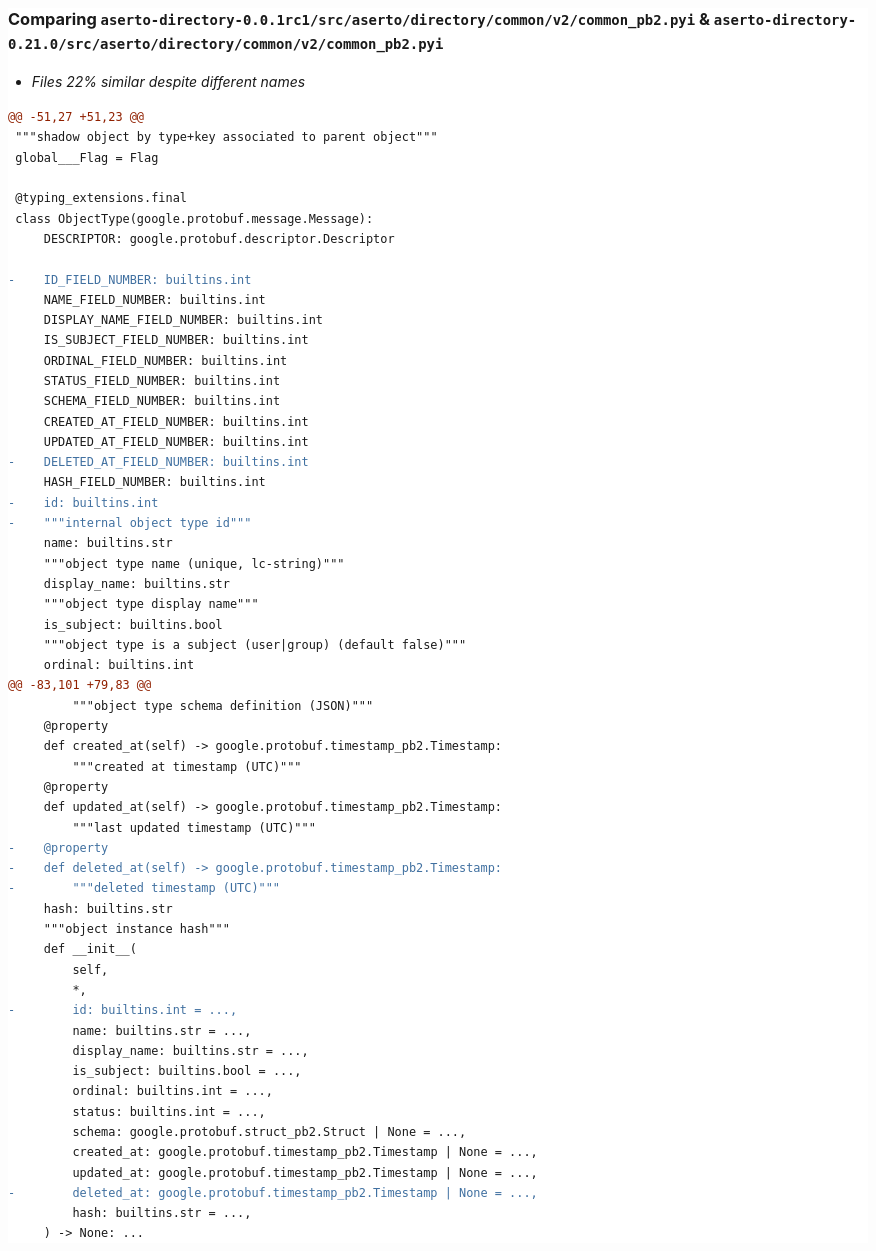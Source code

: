 ### Comparing `aserto-directory-0.0.1rc1/src/aserto/directory/common/v2/common_pb2.pyi` & `aserto-directory-0.21.0/src/aserto/directory/common/v2/common_pb2.pyi`

 * *Files 22% similar despite different names*

```diff
@@ -51,27 +51,23 @@
 """shadow object by type+key associated to parent object"""
 global___Flag = Flag
 
 @typing_extensions.final
 class ObjectType(google.protobuf.message.Message):
     DESCRIPTOR: google.protobuf.descriptor.Descriptor
 
-    ID_FIELD_NUMBER: builtins.int
     NAME_FIELD_NUMBER: builtins.int
     DISPLAY_NAME_FIELD_NUMBER: builtins.int
     IS_SUBJECT_FIELD_NUMBER: builtins.int
     ORDINAL_FIELD_NUMBER: builtins.int
     STATUS_FIELD_NUMBER: builtins.int
     SCHEMA_FIELD_NUMBER: builtins.int
     CREATED_AT_FIELD_NUMBER: builtins.int
     UPDATED_AT_FIELD_NUMBER: builtins.int
-    DELETED_AT_FIELD_NUMBER: builtins.int
     HASH_FIELD_NUMBER: builtins.int
-    id: builtins.int
-    """internal object type id"""
     name: builtins.str
     """object type name (unique, lc-string)"""
     display_name: builtins.str
     """object type display name"""
     is_subject: builtins.bool
     """object type is a subject (user|group) (default false)"""
     ordinal: builtins.int
@@ -83,101 +79,83 @@
         """object type schema definition (JSON)"""
     @property
     def created_at(self) -> google.protobuf.timestamp_pb2.Timestamp:
         """created at timestamp (UTC)"""
     @property
     def updated_at(self) -> google.protobuf.timestamp_pb2.Timestamp:
         """last updated timestamp (UTC)"""
-    @property
-    def deleted_at(self) -> google.protobuf.timestamp_pb2.Timestamp:
-        """deleted timestamp (UTC)"""
     hash: builtins.str
     """object instance hash"""
     def __init__(
         self,
         *,
-        id: builtins.int = ...,
         name: builtins.str = ...,
         display_name: builtins.str = ...,
         is_subject: builtins.bool = ...,
         ordinal: builtins.int = ...,
         status: builtins.int = ...,
         schema: google.protobuf.struct_pb2.Struct | None = ...,
         created_at: google.protobuf.timestamp_pb2.Timestamp | None = ...,
         updated_at: google.protobuf.timestamp_pb2.Timestamp | None = ...,
-        deleted_at: google.protobuf.timestamp_pb2.Timestamp | None = ...,
         hash: builtins.str = ...,
     ) -> None: ...
```